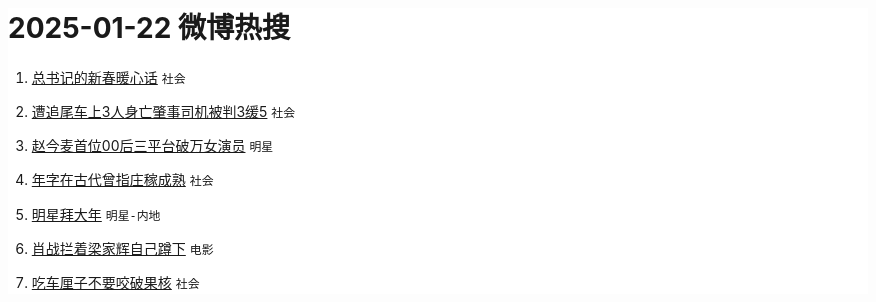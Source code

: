 # 2025-01-22 微博热搜 
1. [总书记的新春暖心话](https://m.weibo.cn/search?containerid=100103type%3D1%26t%3D10%26q%3D%23%E6%80%BB%E4%B9%A6%E8%AE%B0%E7%9A%84%E6%96%B0%E6%98%A5%E6%9A%96%E5%BF%83%E8%AF%9D%23&stream_entry_id=51&isnewpage=1&extparam=seat%3D1%26cate%3D10103%26filter_type%3Drealtimehot%26stream_entry_id%3D51%26q%3D%2523%25E6%2580%25BB%25E4%25B9%25A6%25E8%25AE%25B0%25E7%259A%2584%25E6%2596%25B0%25E6%2598%25A5%25E6%259A%2596%25E5%25BF%2583%25E8%25AF%259D%2523%26dgr%3D0%26pos%3D0%26c_type%3D51%26display_time%3D1737537424%26pre_seqid%3D173753742439401111471134) `社会` 

2. [遭追尾车上3人身亡肇事司机被判3缓5](https://m.weibo.cn/search?containerid=100103type%3D1%26t%3D10%26q%3D%23%E9%81%AD%E8%BF%BD%E5%B0%BE%E8%BD%A6%E4%B8%8A3%E4%BA%BA%E8%BA%AB%E4%BA%A1%E8%82%87%E4%BA%8B%E5%8F%B8%E6%9C%BA%E8%A2%AB%E5%88%A43%E7%BC%935%23&stream_entry_id=31&isnewpage=1&extparam=seat%3D1%26band_rank%3D1%26filter_type%3Drealtimehot%26q%3D%2523%25E9%2581%25AD%25E8%25BF%25BD%25E5%25B0%25BE%25E8%25BD%25A6%25E4%25B8%258A3%25E4%25BA%25BA%25E8%25BA%25AB%25E4%25BA%25A1%25E8%2582%2587%25E4%25BA%258B%25E5%258F%25B8%25E6%259C%25BA%25E8%25A2%25AB%25E5%2588%25A43%25E7%25BC%25935%2523%26c_type%3D31%26pos%3D0%26cate%3D5001%26flag%3D1%26stream_entry_id%3D31%26dgr%3D0%26realpos%3D1%26lcate%3D5001%26display_time%3D1737537424%26pre_seqid%3D173753742439401111471134) `社会` 

3. [赵今麦首位00后三平台破万女演员](https://m.weibo.cn/search?containerid=100103type%3D1%26t%3D10%26q%3D%23%E8%B5%B5%E4%BB%8A%E9%BA%A6%E9%A6%96%E4%BD%8D00%E5%90%8E%E4%B8%89%E5%B9%B3%E5%8F%B0%E7%A0%B4%E4%B8%87%E5%A5%B3%E6%BC%94%E5%91%98%23&stream_entry_id=31&isnewpage=1&extparam=seat%3D1%26band_rank%3D2%26filter_type%3Drealtimehot%26q%3D%2523%25E8%25B5%25B5%25E4%25BB%258A%25E9%25BA%25A6%25E9%25A6%2596%25E4%25BD%258D00%25E5%2590%258E%25E4%25B8%2589%25E5%25B9%25B3%25E5%258F%25B0%25E7%25A0%25B4%25E4%25B8%2587%25E5%25A5%25B3%25E6%25BC%2594%25E5%2591%2598%2523%26c_type%3D31%26pos%3D1%26cate%3D5001%26flag%3D2%26stream_entry_id%3D31%26dgr%3D0%26realpos%3D2%26lcate%3D5001%26display_time%3D1737537424%26pre_seqid%3D173753742439401111471134) `明星` 

4. [年字在古代曾指庄稼成熟](https://m.weibo.cn/search?containerid=100103type%3D1%26t%3D10%26q%3D%23%E5%B9%B4%E5%AD%97%E5%9C%A8%E5%8F%A4%E4%BB%A3%E6%9B%BE%E6%8C%87%E5%BA%84%E7%A8%BC%E6%88%90%E7%86%9F%23&stream_entry_id=31&isnewpage=1&extparam=seat%3D1%26band_rank%3D3%26filter_type%3Drealtimehot%26q%3D%2523%25E5%25B9%25B4%25E5%25AD%2597%25E5%259C%25A8%25E5%258F%25A4%25E4%25BB%25A3%25E6%259B%25BE%25E6%258C%2587%25E5%25BA%2584%25E7%25A8%25BC%25E6%2588%2590%25E7%2586%259F%2523%26c_type%3D31%26pos%3D2%26cate%3D5001%26flag%3D1%26stream_entry_id%3D31%26dgr%3D0%26realpos%3D3%26lcate%3D5001%26display_time%3D1737537424%26pre_seqid%3D173753742439401111471134) `社会` 

5. [明星拜大年](https://m.weibo.cn/search?containerid=100103type%3D1%26t%3D10%26q%3D%23%E6%98%8E%E6%98%9F%E6%8B%9C%E5%A4%A7%E5%B9%B4%23&stream_entry_id=31&isnewpage=1&extparam=seat%3D1%26band_rank%3D4%26filter_type%3Drealtimehot%26q%3D%2523%25E6%2598%258E%25E6%2598%259F%25E6%258B%259C%25E5%25A4%25A7%25E5%25B9%25B4%2523%26c_type%3D31%26pos%3D3%26adid%3D273513%26cate%3D5001%26topic_ad%3D1%26stream_entry_id%3D31%26dgr%3D0%26is_ad_pos%3D1%26lcate%3D5001%26display_time%3D1737537424%26pre_seqid%3D173753742439401111471134) `明星-内地` 

6. [肖战拦着梁家辉自己蹲下](https://m.weibo.cn/search?containerid=100103type%3D1%26t%3D10%26q%3D%23%E8%82%96%E6%88%98%E6%8B%A6%E7%9D%80%E6%A2%81%E5%AE%B6%E8%BE%89%E8%87%AA%E5%B7%B1%E8%B9%B2%E4%B8%8B%23&stream_entry_id=31&isnewpage=1&extparam=seat%3D1%26band_rank%3D4%26filter_type%3Drealtimehot%26q%3D%2523%25E8%2582%2596%25E6%2588%2598%25E6%258B%25A6%25E7%259D%2580%25E6%25A2%2581%25E5%25AE%25B6%25E8%25BE%2589%25E8%2587%25AA%25E5%25B7%25B1%25E8%25B9%25B2%25E4%25B8%258B%2523%26c_type%3D31%26pos%3D4%26cate%3D5001%26flag%3D16%26stream_entry_id%3D31%26dgr%3D0%26realpos%3D4%26lcate%3D5001%26display_time%3D1737537424%26pre_seqid%3D173753742439401111471134) `电影` 

7. [吃车厘子不要咬破果核](https://m.weibo.cn/search?containerid=100103type%3D1%26t%3D10%26q%3D%23%E5%90%83%E8%BD%A6%E5%8E%98%E5%AD%90%E4%B8%8D%E8%A6%81%E5%92%AC%E7%A0%B4%E6%9E%9C%E6%A0%B8%23&stream_entry_id=31&isnewpage=1&extparam=seat%3D1%26band_rank%3D5%26filter_type%3Drealtimehot%26q%3D%2523%25E5%2590%2583%25E8%25BD%25A6%25E5%258E%2598%25E5%25AD%2590%25E4%25B8%258D%25E8%25A6%2581%25E5%2592%25AC%25E7%25A0%25B4%25E6%259E%259C%25E6%25A0%25B8%2523%26c_type%3D31%26pos%3D5%26cate%3D5001%26flag%3D2%26stream_entry_id%3D31%26dgr%3D0%26realpos%3D5%26lcate%3D5001%26display_time%3D1737537424%26pre_seqid%3D173753742439401111471134) `社会` 
